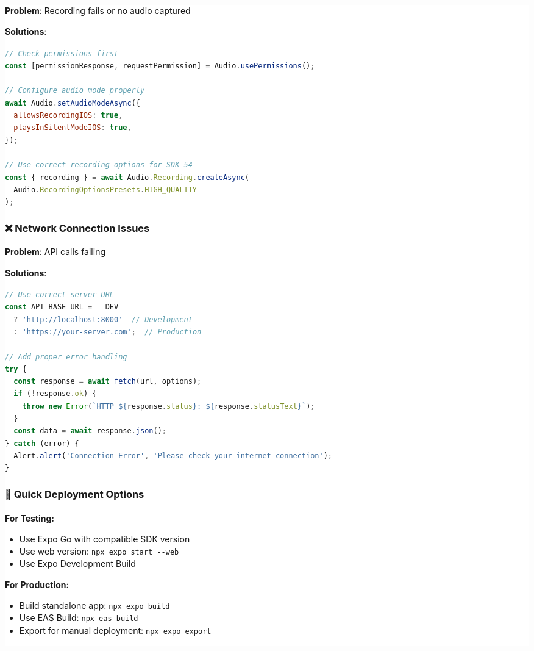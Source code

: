 **Problem**: Recording fails or no audio captured

**Solutions**:
```jsx
// Check permissions first
const [permissionResponse, requestPermission] = Audio.usePermissions();

// Configure audio mode properly
await Audio.setAudioModeAsync({
  allowsRecordingIOS: true,
  playsInSilentModeIOS: true,
});

// Use correct recording options for SDK 54
const { recording } = await Audio.Recording.createAsync(
  Audio.RecordingOptionsPresets.HIGH_QUALITY
);
```

### ❌ **Network Connection Issues**

**Problem**: API calls failing

**Solutions**:
```jsx
// Use correct server URL
const API_BASE_URL = __DEV__ 
  ? 'http://localhost:8000'  // Development
  : 'https://your-server.com';  // Production

// Add proper error handling
try {
  const response = await fetch(url, options);
  if (!response.ok) {
    throw new Error(`HTTP ${response.status}: ${response.statusText}`);
  }
  const data = await response.json();
} catch (error) {
  Alert.alert('Connection Error', 'Please check your internet connection');
}
```

### 🚀 **Quick Deployment Options**

**For Testing:**
- Use Expo Go with compatible SDK version
- Use web version: `npx expo start --web`
- Use Expo Development Build

**For Production:**
- Build standalone app: `npx expo build`
- Use EAS Build: `npx eas build`
- Export for manual deployment: `npx expo export`

---
